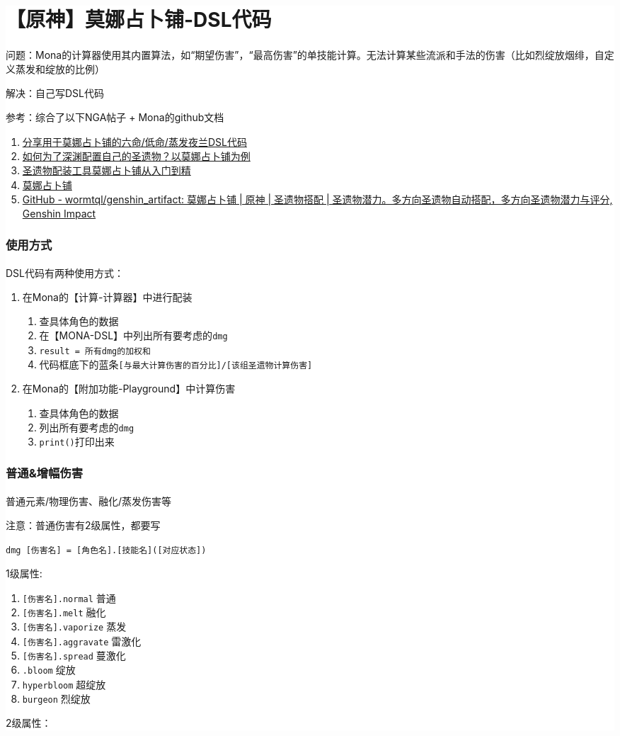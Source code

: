 # 【原神】莫娜占卜铺-DSL代码




问题：Mona的计算器使用其内置算法，如“期望伤害”，“最高伤害”的单技能计算。无法计算某些流派和手法的伤害（比如烈绽放烟绯，自定义蒸发和绽放的比例）

解决：自己写DSL代码

参考：综合了以下NGA帖子 + Mona的github文档

1. [分享用于莫娜占卜铺的六命/低命/蒸发夜兰DSL代码](https://nga.178.com/read.php?tid=35059588)
2. [如何为了深渊配置自己的圣遗物？以莫娜占卜铺为例](https://nga.178.com/read.php?tid=35249442)
3. [圣遗物配装工具莫娜占卜铺从入门到精](https://nga.178.com/read.php?tid=35579586)
4. [莫娜占卜铺](https://www.mona-uranai.com/)
5. [GitHub - wormtql/genshin_artifact: 莫娜占卜铺 | 原神 | 圣遗物搭配 | 圣遗物潜力。多方向圣遗物自动搭配，多方向圣遗物潜力与评分, Genshin Impact](https://github.com/wormtql/genshin_artifact)

### 使用方式

DSL代码有两种使用方式：

1. 在Mona的【计算-计算器】中进行配装
   1. 查具体角色的数据
   2. 在【MONA-DSL】中列出所有要考虑的`dmg`
   3. `result = 所有dmg的加权和`
   4. 代码框底下的蓝条`[与最大计算伤害的百分比]/[该组圣遗物计算伤害]`

1. 在Mona的【附加功能-Playground】中计算伤害
   1. 查具体角色的数据
   2. 列出所有要考虑的`dmg`
   3. `print()`打印出来



### 普通&增幅伤害

普通元素/物理伤害、融化/蒸发伤害等

注意：普通伤害有2级属性，都要写

```
dmg [伤害名] = [角色名].[技能名]([对应状态])
```

1级属性:

1. `[伤害名].normal`  普通
2. `[伤害名].melt`  融化
3. `[伤害名].vaporize`  蒸发
4. `[伤害名].aggravate`  雷激化
5. `[伤害名].spread`  蔓激化
6. `.bloom`  绽放
7. `hyperbloom`  超绽放
8. `burgeon`  烈绽放

2级属性：
